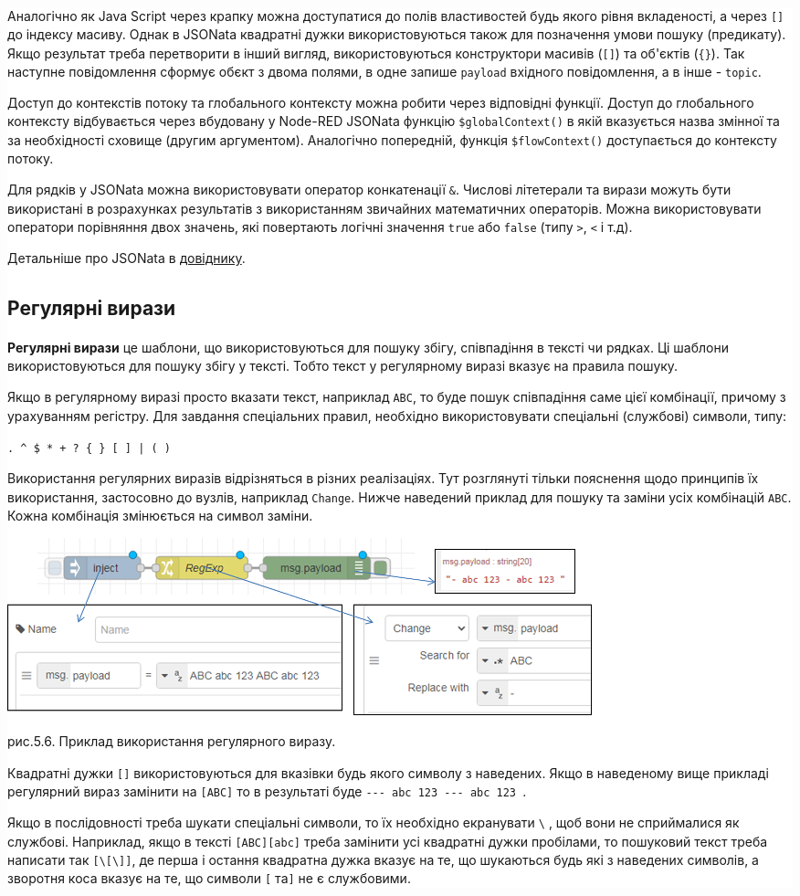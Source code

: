 Аналогічно як Java Script через крапку можна доступатися до полів властивостей будь якого рівня вкладеності, а через `[]` до індексу масиву. Однак в JSONata квадратні дужки використовуються також для позначення умови пошуку (предикату). Якщо результат треба перетворити в інший вигляд, використовуються конструктори масивів (`[]`)  та об'єктів (`{}`). Так наступне повідомлення сформує обєкт з двома полями, в одне запише `payload` вхідного повідомлення, а в інше - `topic`.

Доступ до контекстів потоку та глобального контексту можна робити через відповідні функції. Доступ до глобального контексту відбувається через вбудовану у Node-RED JSONata функцію `$globalContext()` в якій вказується назва змінної та за необхідності сховище (другим аргументом). Аналогічно попередній, функція `$flowContext()` доступається до контексту потоку.

Для рядків у JSONata можна використовувати оператор конкатенації  `&`.  Числові літетерали та вирази можуть бути використані в розрахунках результатів з використанням звичайних математичних операторів. Можна використовувати оператори порівняння двох значень, які повертають логічні значення `true` або `false` (типу `>`, `<` і т.д). 

Детальніше про JSONata в [довіднику](https://pupenasan.github.io/NodeREDGuidUKR/jsonata/). 

## Регулярні вирази

**Регулярні вирази** це шаблони, що використовуються для  пошуку збігу, співпадіння в тексті чи рядках.  Ці шаблони використовуються для пошуку збігу у  тексті. Тобто текст у регулярному виразі вказує на правила пошуку. 

Якщо в регулярному виразі просто вказати текст, наприклад `ABC`, то буде пошук співпадіння саме цієї комбінації, причому з урахуванням регістру. Для завдання спеціальних правил, необхідно використовувати спеціальні (службові) символи, типу: 

```
. ^ $ * + ? { } [ ] | ( )
```

Використання регулярних виразів відрізняться в різних реалізаціях. Тут розглянуті тільки пояснення щодо принципів їх використання, застосовно до вузлів, наприклад `Change`. Нижче наведений приклад для пошуку та заміни усіх комбінацій  `ABC`. Кожна комбінація змінюється на символ заміни.

![](nodemedia/regexp1.png) 

рис.5.6. Приклад використання регулярного виразу.

Квадратні дужки `[]` використовуються для вказівки будь якого символу з наведених. Якщо в наведеному вище прикладі регулярний вираз замінити на `[ABC]` то в результаті буде `--- abc 123 --- abc 123 `.

Якщо в послідовності треба шукати спеціальні символи, то їх необхідно екранувати `\` , щоб вони не сприймалися як службові. Наприклад, якщо в тексті `[ABC][abc]` треба замінити усі квадратні дужки пробілами, то пошуковий текст треба написати так `[\[\]]`, де перша і остання квадратна дужка вказує на те, що шукаються будь які з наведених символів, а зворотня коса вказує на те, що символи `[` та`]` не є службовими.   
